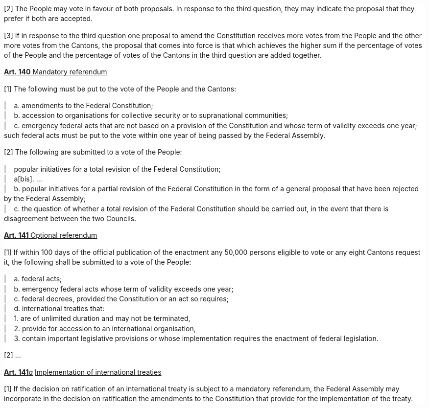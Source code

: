 [2] The People may vote in favour of both proposals. In response to the third question, they may indicate the proposal that they prefer if both are accepted.

[3] If in response to the third question one proposal to amend the Constitution receives more votes from the People and the other more votes from the Cantons, the proposal that comes into force is that which achieves the higher sum if the percentage of votes of the People and the percentage of votes of the Cantons in the third question are added together.

[**Art. 140** Mandatory referendum](https://www.fedlex.admin.ch/eli/cc/1999/404/en#art_140) 

[1] The following must be put to the vote of the People and the Cantons:


|    a. amendments to the Federal Constitution;  
|    b. accession to organisations for collective security or to supranational communities;  
|    c. emergency federal acts that are not based on a provision of the Constitution and whose term of validity exceeds one year; such federal acts must be put to the vote within one year of being passed by the Federal Assembly.

[2] The following are submitted to a vote of the People:


|    popular initiatives for a total revision of the Federal Constitution;   
|    a[bis]. ...  
|    b. popular initiatives for a partial revision of the Federal Constitution in the form of a general proposal that have been rejected by the Federal Assembly;  
|    c. the question of whether a total revision of the Federal Constitution should be carried out, in the event that there is disagreement between the two Councils.

[**Art. 141** Optional referendum](https://www.fedlex.admin.ch/eli/cc/1999/404/en#art_141) 

[1] If within 100 days of the official publication of the enactment any 50,000 persons eligible to vote or any eight Cantons request it, the following shall be submitted to a vote of the People:


|    a. federal acts;  
|    b. emergency federal acts whose term of validity exceeds one year;  
|    c. federal decrees, provided the Constitution or an act so requires;  
|    d. international treaties that:  
|    1. are of unlimited duration and may not be terminated,  
|    2. provide for accession to an international organisation,  
|    3. contain important legislative provisions or whose implementation requires the enactment of federal legislation.



[2] ...

[**Art. 141***a*](https://www.fedlex.admin.ch/eli/cc/1999/404/en#art_141_a) [Implementation of international treaties](https://www.fedlex.admin.ch/eli/cc/1999/404/en#art_141_a) 

[1] If the decision on ratification of an international treaty is subject to a mandatory referendum, the Federal Assembly may incorporate in the decision on ratification the amendments to the Constitution that provide for the implementation of the treaty.
